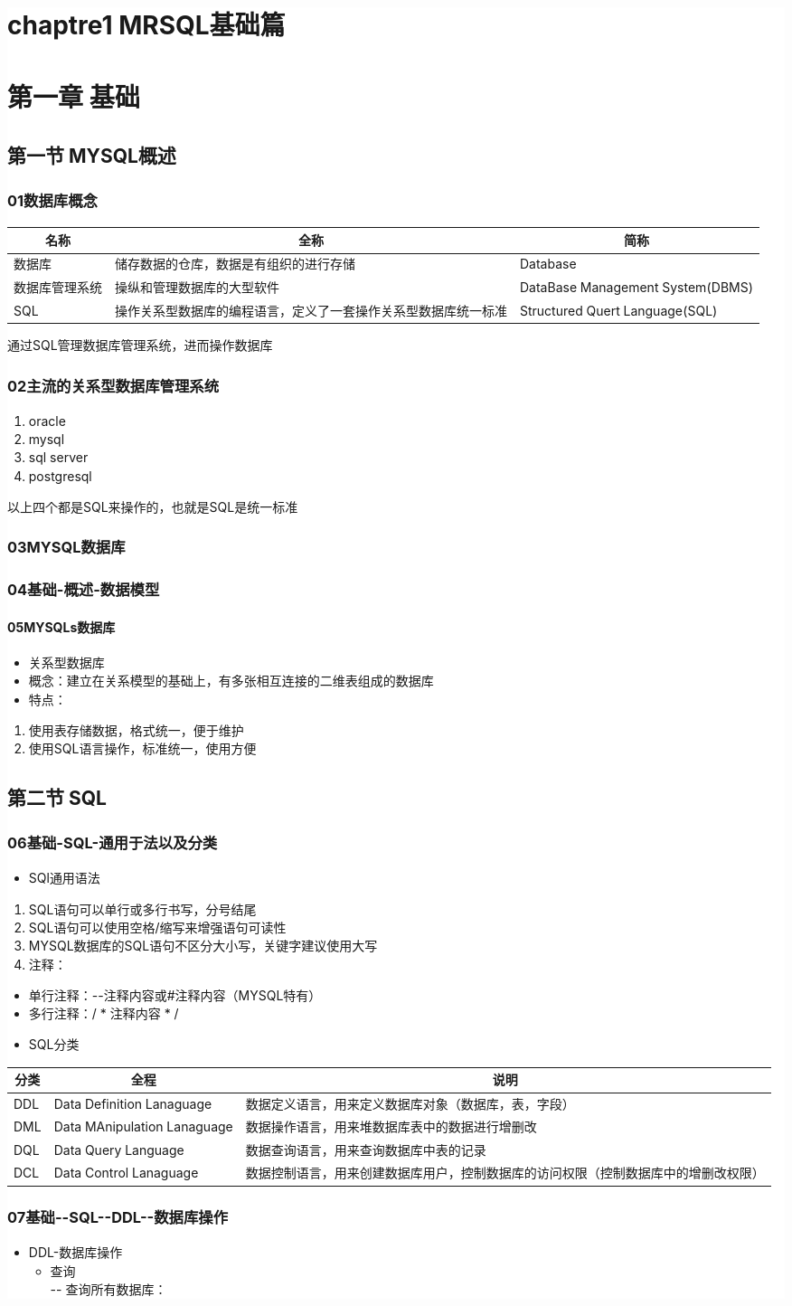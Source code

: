 
# chaptre1 MRSQL基础篇
# 第一章 基础
## 第一节 MYSQL概述
### 01数据库概念
名称  | 全称  | 简称
---- | -----  | ----
数据库  | 储存数据的仓库，数据是有组织的进行存储  | Database
数据库管理系统  | 操纵和管理数据库的大型软件 |  DataBase Management System(DBMS)
SQL  |操作关系型数据库的编程语言，定义了一套操作关系型数据库统一标准  | Structured Quert Language(SQL)  

通过SQL管理数据库管理系统，进而操作数据库  
### 02主流的关系型数据库管理系统
1. oracle
2. mysql
3. sql server
4. postgresql  
  
以上四个都是SQL来操作的，也就是SQL是统一标准
### 03MYSQL数据库
### 04基础-概述-数据模型
#### 05MYSQLs数据库
+ 关系型数据库
+ 概念：建立在关系模型的基础上，有多张相互连接的二维表组成的数据库
+ 特点：
1. 使用表存储数据，格式统一，便于维护
2. 使用SQL语言操作，标准统一，使用方便
## 第二节 SQL
### 06基础-SQL-通用于法以及分类
+ SQl通用语法
1. SQL语句可以单行或多行书写，分号结尾
2. SQL语句可以使用空格/缩写来增强语句可读性
3. MYSQL数据库的SQL语句不区分大小写，关键字建议使用大写
4. 注释：
  - 单行注释：--注释内容或#注释内容（MYSQL特有）
  - 多行注释：/ * 注释内容 * /
+ SQL分类
  
分类  | 全程  | 说明
---- | -----  | ----
DDL  | Data Definition Lanaguage  | 数据定义语言，用来定义数据库对象（数据库，表，字段）
DML  | Data MAnipulation Lanaguage  | 数据操作语言，用来堆数据库表中的数据进行增删改
DQL  | Data Query Language  | 数据查询语言，用来查询数据库中表的记录
DCL  | Data Control Lanaguage  | 数据控制语言，用来创建数据库用户，控制数据库的访问权限（控制数据库中的增删改权限）
### 07基础--SQL--DDL--数据库操作
+ DDL-数据库操作
  - 查询  
    -- 查询所有数据库：
    
